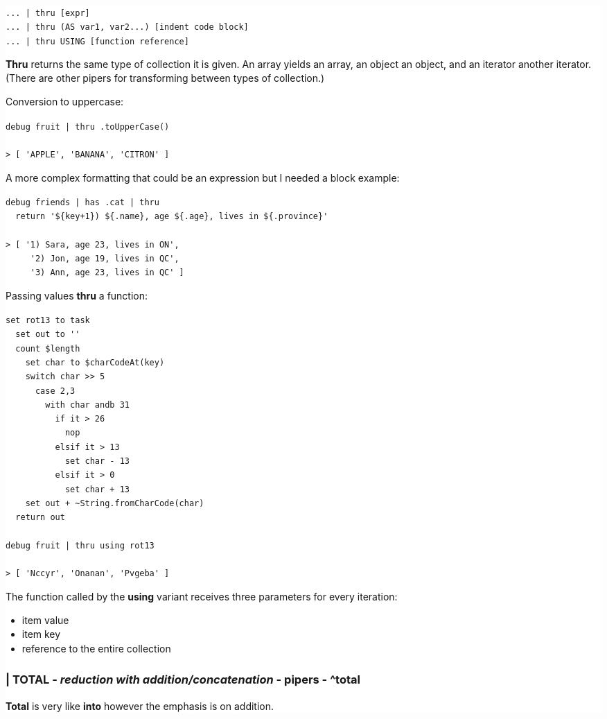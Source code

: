     ... | thru [expr]
    ... | thru (AS var1, var2...) [indent code block]
    ... | thru USING [function reference]
    

__Thru__ returns the same type of collection it is given. An array yields an array, an object
an object, and an iterator another iterator. (There are other pipers for transforming
between types of collection.)

Conversion to uppercase:

    debug fruit | thru .toUpperCase()

    > [ 'APPLE', 'BANANA', 'CITRON' ]

A more complex formatting that could be an expression but I needed a block example:

    debug friends | has .cat | thru
      return '${key+1}) ${.name}, age ${.age}, lives in ${.province}'

    > [ '1) Sara, age 23, lives in ON',
         '2) Jon, age 19, lives in QC',
         '3) Ann, age 23, lives in QC' ]

Passing values **thru** a function:

    set rot13 to task
      set out to ''
      count $length
        set char to $charCodeAt(key)
        switch char >> 5
          case 2,3
            with char andb 31
              if it > 26
                nop
              elsif it > 13
                set char - 13
              elsif it > 0
                set char + 13
        set out + ~String.fromCharCode(char)
      return out

    debug fruit | thru using rot13

    > [ 'Nccyr', 'Onanan', 'Pvgeba' ]

The function called by the **using** variant receives three parameters for every iteration:

 - item value
 - item key
 - reference to the entire collection



### | TOTAL - _reduction with addition/concatenation_ - pipers - ^total

__Total__ is very like __into__ however the emphasis is on addition.
